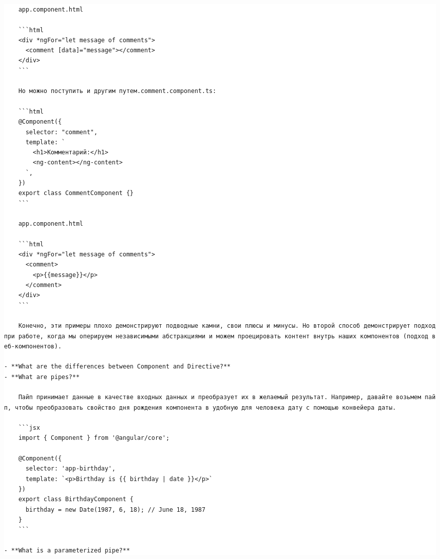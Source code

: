         app.component.html
        
        ```html
        <div *ngFor="let message of comments">
          <comment [data]="message"></comment>
        </div>
        ```
        
        Но можно поступить и другим путем.comment.component.ts:
        
        ```html
        @Component({
          selector: "comment",
          template: `
            <h1>Комментарий:</h1>
            <ng-content></ng-content>
          `,
        })
        export class CommentComponent {}
        ```
        
        app.component.html
        
        ```html
        <div *ngFor="let message of comments">
          <comment>
            <p>{{message}}</p>
          </comment>
        </div>
        ```
        
        Конечно, эти примеры плохо демонстрируют подводные камни, свои плюсы и минусы. Но второй способ демонстрирует подход при работе, когда мы оперируем независимыми абстракциями и можем проецировать контент внутрь наших компонентов (подход веб-компонентов).
        
    - **What are the differences between Component and Directive?**
    - **What are pipes?**
        
        Пайп принимает данные в качестве входных данных и преобразует их в желаемый результат. Например, давайте возьмем пайп, чтобы преобразовать свойство дня рождения компонента в удобную для человека дату с помощью конвейера даты.
        
        ```jsx
        import { Component } from '@angular/core';
        
        @Component({
          selector: 'app-birthday',
          template: `<p>Birthday is {{ birthday | date }}</p>`
        })
        export class BirthdayComponent {
          birthday = new Date(1987, 6, 18); // June 18, 1987
        }
        ```
        
    - **What is a parameterized pipe?**
        
